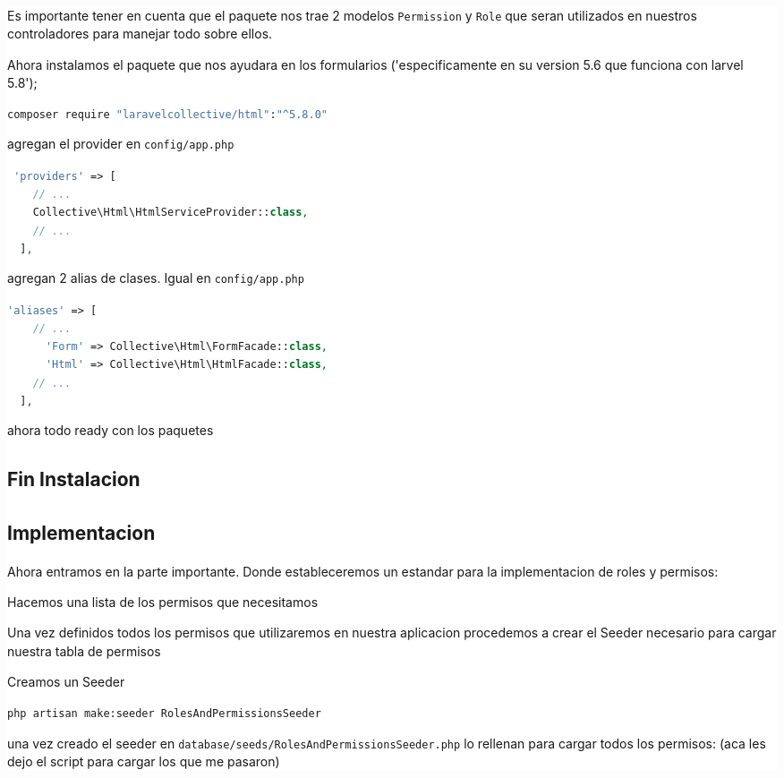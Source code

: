 Es importante tener en cuenta que el paquete nos trae 2 modelos `Permission` y `Role` que seran utilizados en nuestros controladores para manejar todo sobre ellos.


Ahora instalamos el paquete que nos ayudara en los formularios ('especificamente en su version 5.6 que funciona con larvel 5.8');

```bash
composer require "laravelcollective/html":"^5.8.0"
```

agregan el provider en `config/app.php`

```php
 'providers' => [
    // ...
    Collective\Html\HtmlServiceProvider::class,
    // ...
  ],
```

agregan 2 alias de clases. Igual en `config/app.php`

```php
'aliases' => [
    // ...
      'Form' => Collective\Html\FormFacade::class,
      'Html' => Collective\Html\HtmlFacade::class,
    // ...
  ],
```

ahora todo ready con los paquetes

## Fin Instalacion







## Implementacion

Ahora entramos en la parte importante. Donde estableceremos un estandar para la implementacion de roles y permisos:

Hacemos una lista de los permisos que necesitamos

Una vez definidos todos los permisos que utilizaremos en nuestra aplicacion procedemos a crear el Seeder necesario para cargar nuestra tabla de permisos

Creamos un Seeder

```bash
php artisan make:seeder RolesAndPermissionsSeeder
```

una vez creado el seeder en `database/seeds/RolesAndPermissionsSeeder.php` lo rellenan para cargar todos los permisos:
(aca les dejo el script para cargar los que me pasaron)
